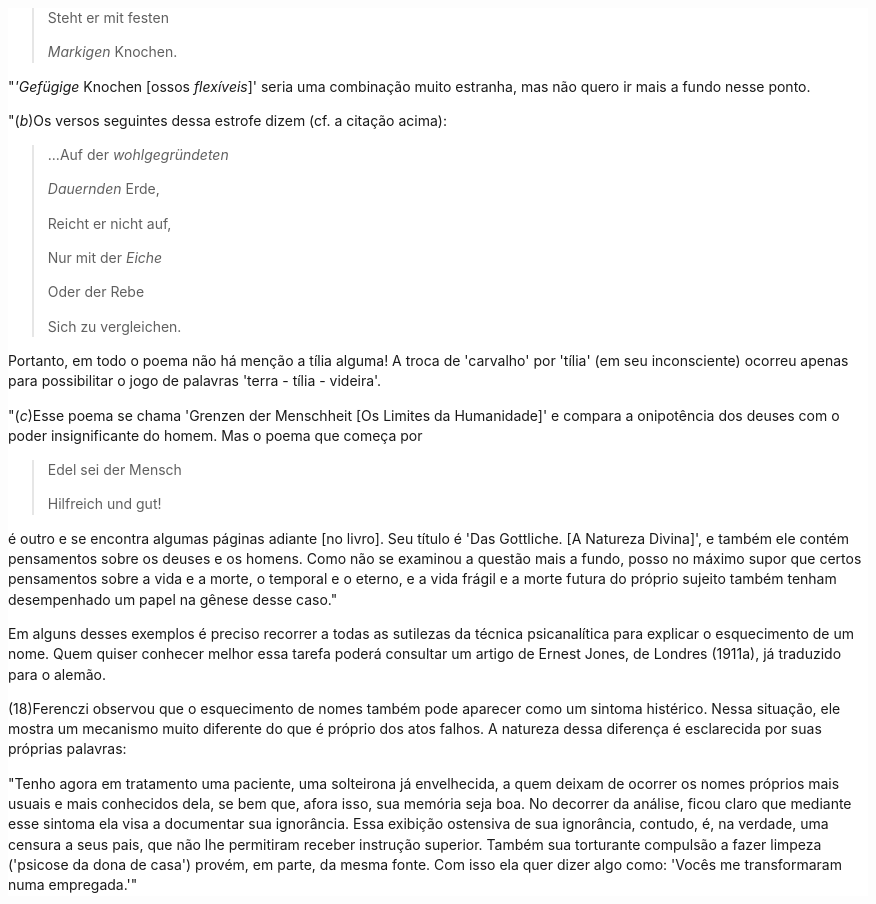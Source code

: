 > Steht er mit festen
>
> *Markigen* Knochen.

"*'Gefügige* Knochen \[ossos *flexíveis*\]' seria uma combinação muito
estranha, mas não quero ir mais a fundo nesse ponto.

"(*b*)Os versos seguintes dessa estrofe dizem (cf. a citação acima):

> \...Auf der *wohlgegründeten*
>
> *Dauernden* Erde,
>
> Reicht er nicht auf,
>
> Nur mit der *Eiche*
>
> Oder der Rebe
>
> Sich zu vergleichen.

Portanto, em todo o poema não há menção a tília alguma! A troca de
'carvalho' por 'tília' (em seu inconsciente) ocorreu apenas para
possibilitar o jogo de palavras 'terra - tília - videira'.

"(*c*)Esse poema se chama 'Grenzen der Menschheit \[Os Limites da
Humanidade\]' e compara a onipotência dos deuses com o poder
insignificante do homem. Mas o poema que começa por

> Edel sei der Mensch
>
> Hilfreich und gut!

é outro e se encontra algumas páginas adiante \[no livro\]. Seu título é
'Das Gottliche. \[A Natureza Divina\]', e também ele contém pensamentos
sobre os deuses e os homens. Como não se examinou a questão mais a
fundo, posso no máximo supor que certos pensamentos sobre a vida e a
morte, o temporal e o eterno, e a vida frágil e a morte futura do
próprio sujeito também tenham desempenhado um papel na gênese desse
caso.\"

Em alguns desses exemplos é preciso recorrer a todas as sutilezas da
técnica psicanalítica para explicar o esquecimento de um nome. Quem
quiser conhecer melhor essa tarefa poderá consultar um artigo de Ernest
Jones, de Londres (1911a), já traduzido para o alemão.

(18)Ferenczi observou que o esquecimento de nomes também pode aparecer
como um sintoma histérico. Nessa situação, ele mostra um mecanismo muito
diferente do que é próprio dos atos falhos. A natureza dessa diferença é
esclarecida por suas próprias palavras:

"Tenho agora em tratamento uma paciente, uma solteirona já envelhecida,
a quem deixam de ocorrer os nomes próprios mais usuais e mais conhecidos
dela, se bem que, afora isso, sua memória seja boa. No decorrer da
análise, ficou claro que mediante esse sintoma ela visa a documentar sua
ignorância. Essa exibição ostensiva de sua ignorância, contudo, é, na
verdade, uma censura a seus pais, que não lhe permitiram receber
instrução superior. Também sua torturante compulsão a fazer limpeza
('psicose da dona de casa') provém, em parte, da mesma fonte. Com isso
ela quer dizer algo como: 'Vocês me transformaram numa empregada.'"
